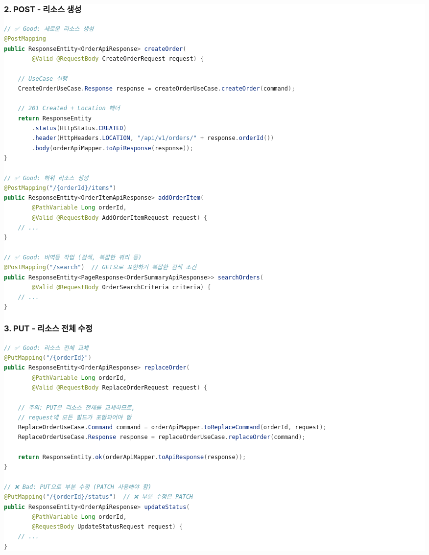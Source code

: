 ### 2. POST - 리소스 생성

```java
// ✅ Good: 새로운 리소스 생성
@PostMapping
public ResponseEntity<OrderApiResponse> createOrder(
        @Valid @RequestBody CreateOrderRequest request) {

    // UseCase 실행
    CreateOrderUseCase.Response response = createOrderUseCase.createOrder(command);

    // 201 Created + Location 헤더
    return ResponseEntity
        .status(HttpStatus.CREATED)
        .header(HttpHeaders.LOCATION, "/api/v1/orders/" + response.orderId())
        .body(orderApiMapper.toApiResponse(response));
}

// ✅ Good: 하위 리소스 생성
@PostMapping("/{orderId}/items")
public ResponseEntity<OrderItemApiResponse> addOrderItem(
        @PathVariable Long orderId,
        @Valid @RequestBody AddOrderItemRequest request) {
    // ...
}

// ✅ Good: 비멱등 작업 (검색, 복잡한 쿼리 등)
@PostMapping("/search")  // GET으로 표현하기 복잡한 검색 조건
public ResponseEntity<PageResponse<OrderSummaryApiResponse>> searchOrders(
        @Valid @RequestBody OrderSearchCriteria criteria) {
    // ...
}
```

### 3. PUT - 리소스 전체 수정

```java
// ✅ Good: 리소스 전체 교체
@PutMapping("/{orderId}")
public ResponseEntity<OrderApiResponse> replaceOrder(
        @PathVariable Long orderId,
        @Valid @RequestBody ReplaceOrderRequest request) {

    // 주의: PUT은 리소스 전체를 교체하므로,
    // request에 모든 필드가 포함되어야 함
    ReplaceOrderUseCase.Command command = orderApiMapper.toReplaceCommand(orderId, request);
    ReplaceOrderUseCase.Response response = replaceOrderUseCase.replaceOrder(command);

    return ResponseEntity.ok(orderApiMapper.toApiResponse(response));
}

// ❌ Bad: PUT으로 부분 수정 (PATCH 사용해야 함)
@PutMapping("/{orderId}/status")  // ❌ 부분 수정은 PATCH
public ResponseEntity<OrderApiResponse> updateStatus(
        @PathVariable Long orderId,
        @RequestBody UpdateStatusRequest request) {
    // ...
}
```
